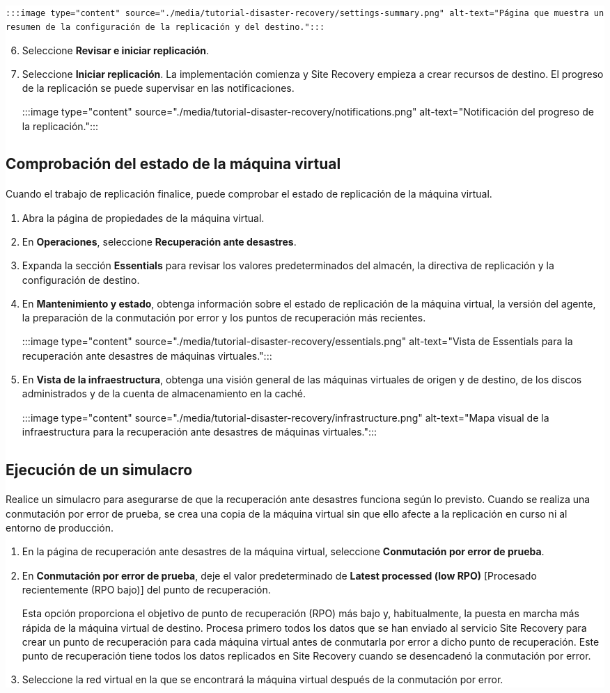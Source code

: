 
    :::image type="content" source="./media/tutorial-disaster-recovery/settings-summary.png" alt-text="Página que muestra un resumen de la configuración de la replicación y del destino.":::


6. Seleccione **Revisar e iniciar replicación**.

7. Seleccione **Iniciar replicación**. La implementación comienza y Site Recovery empieza a crear recursos de destino. El progreso de la replicación se puede supervisar en las notificaciones.

    :::image type="content" source="./media/tutorial-disaster-recovery/notifications.png" alt-text="Notificación del progreso de la replicación.":::

## <a name="check-vm-status"></a>Comprobación del estado de la máquina virtual

Cuando el trabajo de replicación finalice, puede comprobar el estado de replicación de la máquina virtual.

1. Abra la página de propiedades de la máquina virtual.
2. En **Operaciones**, seleccione **Recuperación ante desastres**.
3. Expanda la sección **Essentials** para revisar los valores predeterminados del almacén, la directiva de replicación y la configuración de destino.
4. En **Mantenimiento y estado**, obtenga información sobre el estado de replicación de la máquina virtual, la versión del agente, la preparación de la conmutación por error y los puntos de recuperación más recientes. 

    :::image type="content" source="./media/tutorial-disaster-recovery/essentials.png" alt-text="Vista de Essentials para la recuperación ante desastres de máquinas virtuales.":::

5. En **Vista de la infraestructura**, obtenga una visión general de las máquinas virtuales de origen y de destino, de los discos administrados y de la cuenta de almacenamiento en la caché.

    :::image type="content" source="./media/tutorial-disaster-recovery/infrastructure.png" alt-text="Mapa visual de la infraestructura para la recuperación ante desastres de máquinas virtuales.":::


## <a name="run-a-drill"></a>Ejecución de un simulacro

Realice un simulacro para asegurarse de que la recuperación ante desastres funciona según lo previsto. Cuando se realiza una conmutación por error de prueba, se crea una copia de la máquina virtual sin que ello afecte a la replicación en curso ni al entorno de producción. 

1. En la página de recuperación ante desastres de la máquina virtual, seleccione **Conmutación por error de prueba**.
2. En **Conmutación por error de prueba**, deje el valor predeterminado de **Latest processed (low RPO)** [Procesado recientemente (RPO bajo)] del punto de recuperación.

   Esta opción proporciona el objetivo de punto de recuperación (RPO) más bajo y, habitualmente, la puesta en marcha más rápida de la máquina virtual de destino. Procesa primero todos los datos que se han enviado al servicio Site Recovery para crear un punto de recuperación para cada máquina virtual antes de conmutarla por error a dicho punto de recuperación. Este punto de recuperación tiene todos los datos replicados en Site Recovery cuando se desencadenó la conmutación por error.

3. Seleccione la red virtual en la que se encontrará la máquina virtual después de la conmutación por error. 
